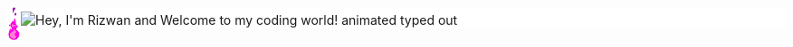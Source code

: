   <img src="./assets/animated-flame-01.gif" width="1.75%" align="left"/>
  <img src="https://readme-typing-svg.demolab.com?font=Protest+Riot&size=32&pause=1000&color=C5FE00E6&random=false&width=940&center=true&lines=Hey%2C+I'm+Rizwan+and+Welcome+to+my+Coding+world!;I'm+a+MERN+Stack+Developer+from+Pakistan!;I'm+a+React+Native+Developer+from+Pakistan!" alt="Hey, I'm Rizwan and Welcome to my coding world! animated typed out" width="90%" align="middle"/>